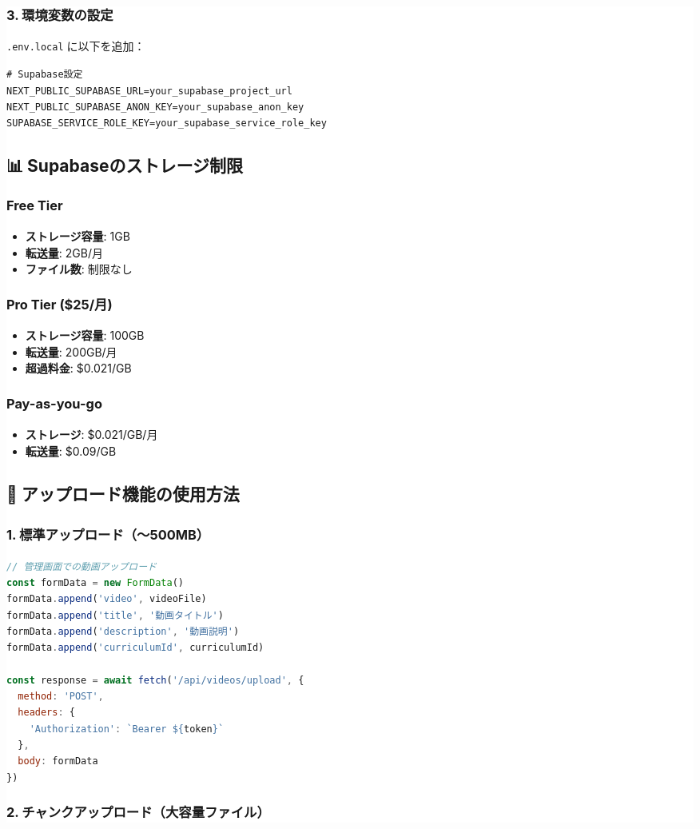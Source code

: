 ### 3. 環境変数の設定

`.env.local` に以下を追加：

```env
# Supabase設定
NEXT_PUBLIC_SUPABASE_URL=your_supabase_project_url
NEXT_PUBLIC_SUPABASE_ANON_KEY=your_supabase_anon_key
SUPABASE_SERVICE_ROLE_KEY=your_supabase_service_role_key
```

## 📊 Supabaseのストレージ制限

### Free Tier
- **ストレージ容量**: 1GB
- **転送量**: 2GB/月
- **ファイル数**: 制限なし

### Pro Tier ($25/月)
- **ストレージ容量**: 100GB
- **転送量**: 200GB/月
- **超過料金**: $0.021/GB

### Pay-as-you-go
- **ストレージ**: $0.021/GB/月
- **転送量**: $0.09/GB

## 🚀 アップロード機能の使用方法

### 1. 標準アップロード（〜500MB）

```javascript
// 管理画面での動画アップロード
const formData = new FormData()
formData.append('video', videoFile)
formData.append('title', '動画タイトル')
formData.append('description', '動画説明')
formData.append('curriculumId', curriculumId)

const response = await fetch('/api/videos/upload', {
  method: 'POST',
  headers: {
    'Authorization': `Bearer ${token}`
  },
  body: formData
})
```

### 2. チャンクアップロード（大容量ファイル）
